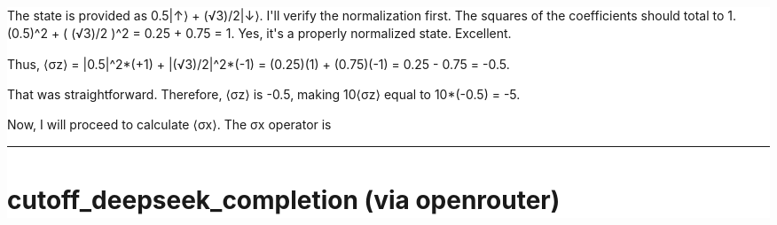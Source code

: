The state is provided as 0.5|↑⟩ + (√3)/2|↓⟩. I'll verify the normalization first. The squares of the coefficients should total to 1. (0.5)^2 + ( (√3)/2 )^2 = 0.25 + 0.75 = 1. Yes, it's a properly normalized state. Excellent.

Thus, ⟨σz⟩ = |0.5|^2*(+1) + |(√3)/2|^2*(-1) = (0.25)(1) + (0.75)(-1) = 0.25 - 0.75 = -0.5.

That was straightforward. Therefore, ⟨σz⟩ is -0.5, making 10⟨σz⟩ equal to 10*(-0.5) = -5.

Now, I will proceed to calculate ⟨σx⟩. The σx operator is 

---

# cutoff_deepseek_completion (via openrouter)
